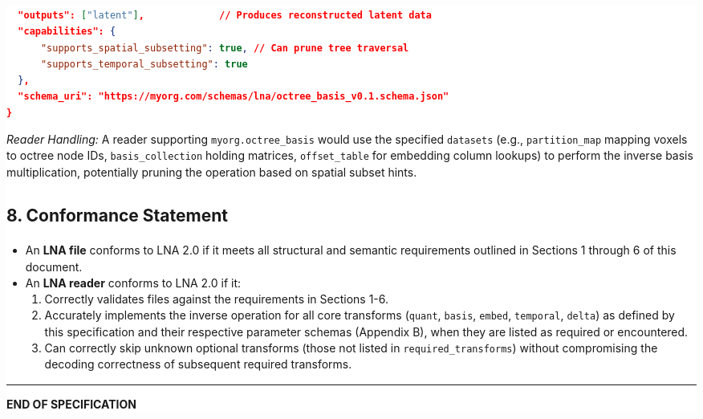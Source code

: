 ```json
  "outputs": ["latent"],             // Produces reconstructed latent data
  "capabilities": {
      "supports_spatial_subsetting": true, // Can prune tree traversal
      "supports_temporal_subsetting": true
  },
  "schema_uri": "https://myorg.com/schemas/lna/octree_basis_v0.1.schema.json"
}
```
*Reader Handling:* A reader supporting `myorg.octree_basis` would use the specified `datasets` (e.g., `partition_map` mapping voxels to octree node IDs, `basis_collection` holding matrices, `offset_table` for embedding column lookups) to perform the inverse basis multiplication, potentially pruning the operation based on spatial subset hints.

## 8. Conformance Statement

*   An **LNA file** conforms to LNA 2.0 if it meets all structural and semantic requirements outlined in Sections 1 through 6 of this document.
*   An **LNA reader** conforms to LNA 2.0 if it:
    1.  Correctly validates files against the requirements in Sections 1-6.
    2.  Accurately implements the inverse operation for all core transforms (`quant`, `basis`, `embed`, `temporal`, `delta`) as defined by this specification and their respective parameter schemas (Appendix B), when they are listed as required or encountered.
    3.  Can correctly skip unknown optional transforms (those not listed in `required_transforms`) without compromising the decoding correctness of subsequent required transforms.

---
**END OF SPECIFICATION**